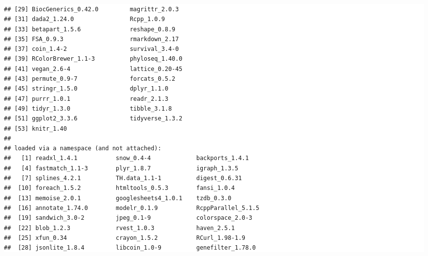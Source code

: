     ## [29] BiocGenerics_0.42.0         magrittr_2.0.3             
    ## [31] dada2_1.24.0                Rcpp_1.0.9                 
    ## [33] betapart_1.5.6              reshape_0.8.9              
    ## [35] FSA_0.9.3                   rmarkdown_2.17             
    ## [37] coin_1.4-2                  survival_3.4-0             
    ## [39] RColorBrewer_1.1-3          phyloseq_1.40.0            
    ## [41] vegan_2.6-4                 lattice_0.20-45            
    ## [43] permute_0.9-7               forcats_0.5.2              
    ## [45] stringr_1.5.0               dplyr_1.1.0                
    ## [47] purrr_1.0.1                 readr_2.1.3                
    ## [49] tidyr_1.3.0                 tibble_3.1.8               
    ## [51] ggplot2_3.3.6               tidyverse_1.3.2            
    ## [53] knitr_1.40                 
    ## 
    ## loaded via a namespace (and not attached):
    ##   [1] readxl_1.4.1           snow_0.4-4             backports_1.4.1       
    ##   [4] fastmatch_1.1-3        plyr_1.8.7             igraph_1.3.5          
    ##   [7] splines_4.2.1          TH.data_1.1-1          digest_0.6.31         
    ##  [10] foreach_1.5.2          htmltools_0.5.3        fansi_1.0.4           
    ##  [13] memoise_2.0.1          googlesheets4_1.0.1    tzdb_0.3.0            
    ##  [16] annotate_1.74.0        modelr_0.1.9           RcppParallel_5.1.5    
    ##  [19] sandwich_3.0-2         jpeg_0.1-9             colorspace_2.0-3      
    ##  [22] blob_1.2.3             rvest_1.0.3            haven_2.5.1           
    ##  [25] xfun_0.34              crayon_1.5.2           RCurl_1.98-1.9        
    ##  [28] jsonlite_1.8.4         libcoin_1.0-9          genefilter_1.78.0     